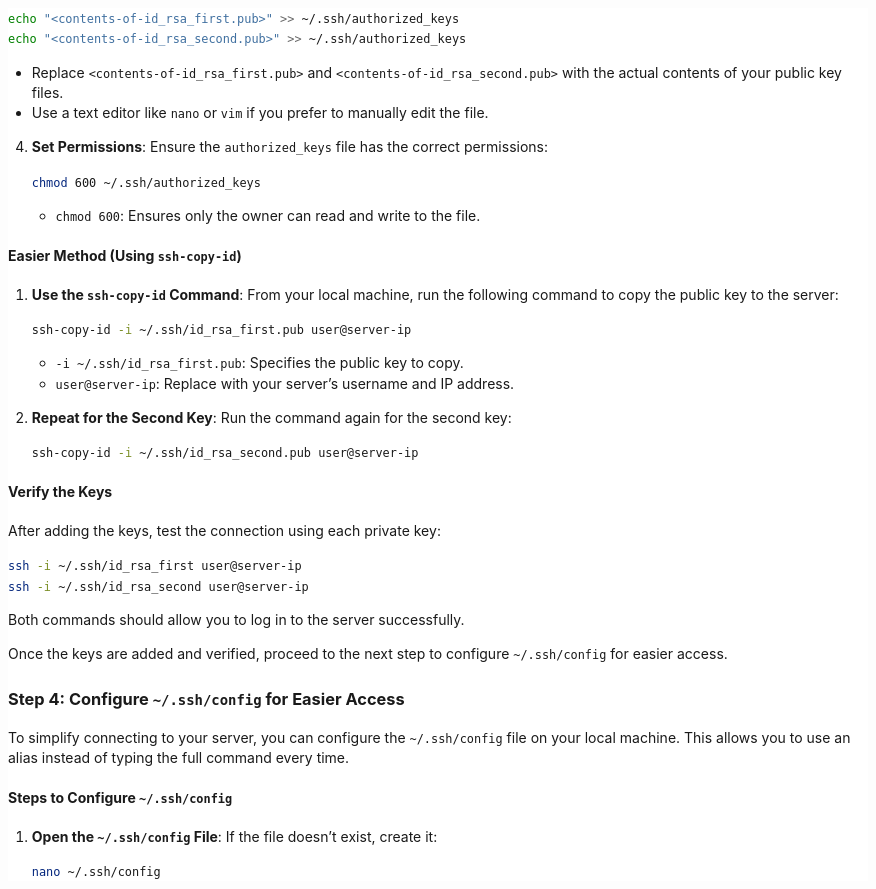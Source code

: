    ```bash
   echo "<contents-of-id_rsa_first.pub>" >> ~/.ssh/authorized_keys
   echo "<contents-of-id_rsa_second.pub>" >> ~/.ssh/authorized_keys
   ```

   - Replace `<contents-of-id_rsa_first.pub>` and `<contents-of-id_rsa_second.pub>` with the actual contents of your public key files.
   - Use a text editor like `nano` or `vim` if you prefer to manually edit the file.

4. **Set Permissions**:
   Ensure the `authorized_keys` file has the correct permissions:
   ```bash
   chmod 600 ~/.ssh/authorized_keys
   ```
   - `chmod 600`: Ensures only the owner can read and write to the file.

#### Easier Method (Using `ssh-copy-id`)

1. **Use the `ssh-copy-id` Command**:
   From your local machine, run the following command to copy the public key to the server:

   ```bash
   ssh-copy-id -i ~/.ssh/id_rsa_first.pub user@server-ip
   ```

   - `-i ~/.ssh/id_rsa_first.pub`: Specifies the public key to copy.
   - `user@server-ip`: Replace with your server’s username and IP address.

2. **Repeat for the Second Key**:
   Run the command again for the second key:
   ```bash
   ssh-copy-id -i ~/.ssh/id_rsa_second.pub user@server-ip
   ```

#### Verify the Keys

After adding the keys, test the connection using each private key:

```bash
ssh -i ~/.ssh/id_rsa_first user@server-ip
ssh -i ~/.ssh/id_rsa_second user@server-ip
```

Both commands should allow you to log in to the server successfully.

Once the keys are added and verified, proceed to the next step to configure `~/.ssh/config` for easier access.

### Step 4: Configure `~/.ssh/config` for Easier Access

To simplify connecting to your server, you can configure the `~/.ssh/config` file on your local machine. This allows you to use an alias instead of typing the full command every time.

#### Steps to Configure `~/.ssh/config`

1. **Open the `~/.ssh/config` File**:
   If the file doesn’t exist, create it:

   ```bash
   nano ~/.ssh/config
   ```

